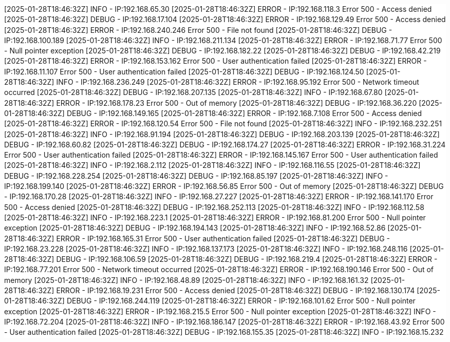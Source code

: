 [2025-01-28T18:46:32Z] INFO - IP:192.168.65.30 
[2025-01-28T18:46:32Z] ERROR - IP:192.168.118.3 Error 500 - Access denied
[2025-01-28T18:46:32Z] DEBUG - IP:192.168.17.104 
[2025-01-28T18:46:32Z] ERROR - IP:192.168.129.49 Error 500 - Access denied
[2025-01-28T18:46:32Z] ERROR - IP:192.168.240.246 Error 500 - File not found
[2025-01-28T18:46:32Z] DEBUG - IP:192.168.100.189 
[2025-01-28T18:46:32Z] INFO - IP:192.168.211.134 
[2025-01-28T18:46:32Z] ERROR - IP:192.168.71.77 Error 500 - Null pointer exception
[2025-01-28T18:46:32Z] DEBUG - IP:192.168.182.22 
[2025-01-28T18:46:32Z] DEBUG - IP:192.168.42.219 
[2025-01-28T18:46:32Z] ERROR - IP:192.168.153.162 Error 500 - User authentication failed
[2025-01-28T18:46:32Z] ERROR - IP:192.168.11.107 Error 500 - User authentication failed
[2025-01-28T18:46:32Z] DEBUG - IP:192.168.124.50 
[2025-01-28T18:46:32Z] INFO - IP:192.168.236.249 
[2025-01-28T18:46:32Z] ERROR - IP:192.168.95.192 Error 500 - Network timeout occurred
[2025-01-28T18:46:32Z] DEBUG - IP:192.168.207.135 
[2025-01-28T18:46:32Z] INFO - IP:192.168.67.80 
[2025-01-28T18:46:32Z] ERROR - IP:192.168.178.23 Error 500 - Out of memory
[2025-01-28T18:46:32Z] DEBUG - IP:192.168.36.220 
[2025-01-28T18:46:32Z] DEBUG - IP:192.168.149.165 
[2025-01-28T18:46:32Z] ERROR - IP:192.168.7.108 Error 500 - Access denied
[2025-01-28T18:46:32Z] ERROR - IP:192.168.120.54 Error 500 - File not found
[2025-01-28T18:46:32Z] INFO - IP:192.168.232.251 
[2025-01-28T18:46:32Z] INFO - IP:192.168.91.194 
[2025-01-28T18:46:32Z] DEBUG - IP:192.168.203.139 
[2025-01-28T18:46:32Z] DEBUG - IP:192.168.60.82 
[2025-01-28T18:46:32Z] DEBUG - IP:192.168.174.27 
[2025-01-28T18:46:32Z] ERROR - IP:192.168.31.224 Error 500 - User authentication failed
[2025-01-28T18:46:32Z] ERROR - IP:192.168.145.167 Error 500 - User authentication failed
[2025-01-28T18:46:32Z] INFO - IP:192.168.2.112 
[2025-01-28T18:46:32Z] INFO - IP:192.168.116.55 
[2025-01-28T18:46:32Z] DEBUG - IP:192.168.228.254 
[2025-01-28T18:46:32Z] DEBUG - IP:192.168.85.197 
[2025-01-28T18:46:32Z] INFO - IP:192.168.199.140 
[2025-01-28T18:46:32Z] ERROR - IP:192.168.56.85 Error 500 - Out of memory
[2025-01-28T18:46:32Z] DEBUG - IP:192.168.170.28 
[2025-01-28T18:46:32Z] INFO - IP:192.168.27.227 
[2025-01-28T18:46:32Z] ERROR - IP:192.168.141.170 Error 500 - Access denied
[2025-01-28T18:46:32Z] DEBUG - IP:192.168.252.113 
[2025-01-28T18:46:32Z] INFO - IP:192.168.112.58 
[2025-01-28T18:46:32Z] INFO - IP:192.168.223.1 
[2025-01-28T18:46:32Z] ERROR - IP:192.168.81.200 Error 500 - Null pointer exception
[2025-01-28T18:46:32Z] DEBUG - IP:192.168.194.143 
[2025-01-28T18:46:32Z] INFO - IP:192.168.52.86 
[2025-01-28T18:46:32Z] ERROR - IP:192.168.165.31 Error 500 - User authentication failed
[2025-01-28T18:46:32Z] DEBUG - IP:192.168.23.228 
[2025-01-28T18:46:32Z] INFO - IP:192.168.137.173 
[2025-01-28T18:46:32Z] INFO - IP:192.168.248.116 
[2025-01-28T18:46:32Z] DEBUG - IP:192.168.106.59 
[2025-01-28T18:46:32Z] DEBUG - IP:192.168.219.4 
[2025-01-28T18:46:32Z] ERROR - IP:192.168.77.201 Error 500 - Network timeout occurred
[2025-01-28T18:46:32Z] ERROR - IP:192.168.190.146 Error 500 - Out of memory
[2025-01-28T18:46:32Z] INFO - IP:192.168.48.89 
[2025-01-28T18:46:32Z] INFO - IP:192.168.161.32 
[2025-01-28T18:46:32Z] ERROR - IP:192.168.19.231 Error 500 - Access denied
[2025-01-28T18:46:32Z] DEBUG - IP:192.168.130.174 
[2025-01-28T18:46:32Z] DEBUG - IP:192.168.244.119 
[2025-01-28T18:46:32Z] ERROR - IP:192.168.101.62 Error 500 - Null pointer exception
[2025-01-28T18:46:32Z] ERROR - IP:192.168.215.5 Error 500 - Null pointer exception
[2025-01-28T18:46:32Z] INFO - IP:192.168.72.204 
[2025-01-28T18:46:32Z] INFO - IP:192.168.186.147 
[2025-01-28T18:46:32Z] ERROR - IP:192.168.43.92 Error 500 - User authentication failed
[2025-01-28T18:46:32Z] DEBUG - IP:192.168.155.35 
[2025-01-28T18:46:32Z] INFO - IP:192.168.15.232 